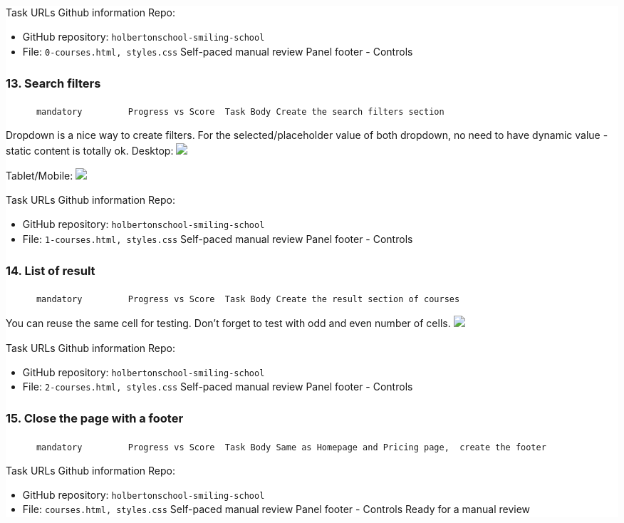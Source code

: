  Task URLs  Github information Repo:
* GitHub repository:  ` holbertonschool-smiling-school ` 
* File:  ` 0-courses.html, styles.css ` 
 Self-paced manual review  Panel footer - Controls 
### 13. Search filters
          mandatory         Progress vs Score  Task Body Create the search filters section
Dropdown is a nice way to create filters.
For the selected/placeholder value of both dropdown, no need to have dynamic value - static content is totally ok.
Desktop:
 ![](https://holbertonintranet.s3.amazonaws.com/uploads/medias/2020/3/98c0564e59ec5620990e.gif?X-Amz-Algorithm=AWS4-HMAC-SHA256&X-Amz-Credential=AKIARDDGGGOU5BHMTQX4%2F20220821%2Fus-east-1%2Fs3%2Faws4_request&X-Amz-Date=20220821T221730Z&X-Amz-Expires=86400&X-Amz-SignedHeaders=host&X-Amz-Signature=d69521adc721b759868c7c9da348eac51336946ea77d458555b69ae137ed802e) 

Tablet/Mobile:
 ![](https://holbertonintranet.s3.amazonaws.com/uploads/medias/2020/3/3627550eccca7958d390.gif?X-Amz-Algorithm=AWS4-HMAC-SHA256&X-Amz-Credential=AKIARDDGGGOU5BHMTQX4%2F20220821%2Fus-east-1%2Fs3%2Faws4_request&X-Amz-Date=20220821T221730Z&X-Amz-Expires=86400&X-Amz-SignedHeaders=host&X-Amz-Signature=423c6a41248cee5b6f29bd1aac60bb7017cfa36e7d7ca4b944e647659dc62ebb) 

 Task URLs  Github information Repo:
* GitHub repository:  ` holbertonschool-smiling-school ` 
* File:  ` 1-courses.html, styles.css ` 
 Self-paced manual review  Panel footer - Controls 
### 14. List of result
          mandatory         Progress vs Score  Task Body Create the result section of courses
You can reuse the same cell for testing. Don’t forget to test with odd and even number of cells.
 ![](https://holbertonintranet.s3.amazonaws.com/uploads/medias/2020/3/76b2074f3f6bbd25cdb9.gif?X-Amz-Algorithm=AWS4-HMAC-SHA256&X-Amz-Credential=AKIARDDGGGOU5BHMTQX4%2F20220821%2Fus-east-1%2Fs3%2Faws4_request&X-Amz-Date=20220821T221730Z&X-Amz-Expires=86400&X-Amz-SignedHeaders=host&X-Amz-Signature=1bbec695468933df33d95f0d6b0a2ec6aa63ebbf52154411cefcf7eafd1a6557) 

 Task URLs  Github information Repo:
* GitHub repository:  ` holbertonschool-smiling-school ` 
* File:  ` 2-courses.html, styles.css ` 
 Self-paced manual review  Panel footer - Controls 
### 15. Close the page with a footer
          mandatory         Progress vs Score  Task Body Same as Homepage and Pricing page,  create the footer
 Task URLs  Github information Repo:
* GitHub repository:  ` holbertonschool-smiling-school ` 
* File:  ` courses.html, styles.css ` 
 Self-paced manual review  Panel footer - Controls 
Ready for a  manual review